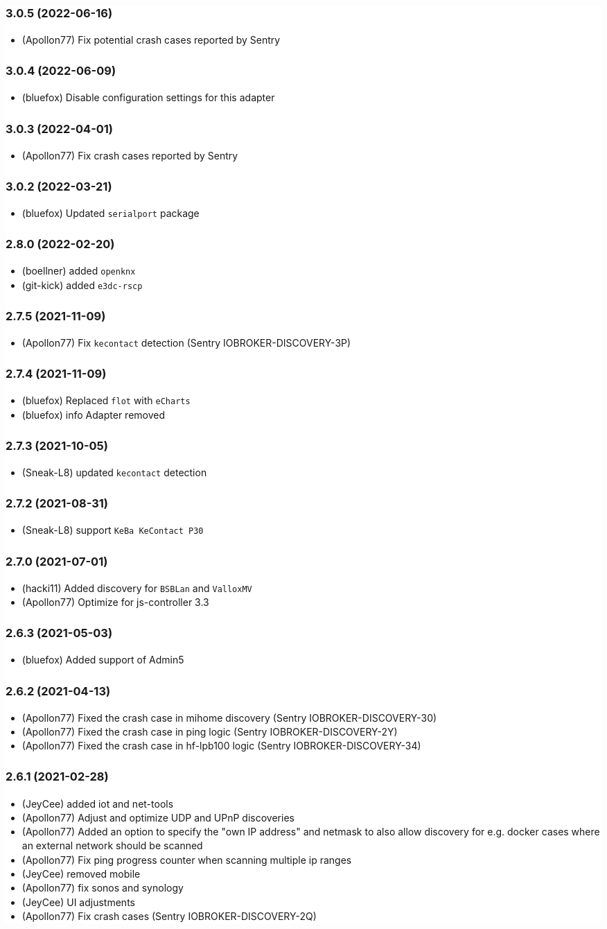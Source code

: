 ### 3.0.5 (2022-06-16)
* (Apollon77) Fix potential crash cases reported by Sentry

### 3.0.4 (2022-06-09)
* (bluefox) Disable configuration settings for this adapter

### 3.0.3 (2022-04-01)
* (Apollon77) Fix crash cases reported by Sentry

### 3.0.2 (2022-03-21)
* (bluefox) Updated `serialport` package

### 2.8.0 (2022-02-20)
* (boellner) added `openknx`
* (git-kick) added `e3dc-rscp`

### 2.7.5 (2021-11-09)
* (Apollon77) Fix `kecontact` detection (Sentry IOBROKER-DISCOVERY-3P)

### 2.7.4 (2021-11-09)
* (bluefox) Replaced `flot` with `eCharts`
* (bluefox) info Adapter removed

### 2.7.3 (2021-10-05)
* (Sneak-L8) updated `kecontact` detection

### 2.7.2 (2021-08-31)
* (Sneak-L8) support `KeBa KeContact P30`

### 2.7.0 (2021-07-01)
* (hacki11) Added discovery for `BSBLan` and `ValloxMV`
* (Apollon77) Optimize for js-controller 3.3

### 2.6.3 (2021-05-03)
* (bluefox) Added support of Admin5

### 2.6.2 (2021-04-13)
* (Apollon77) Fixed the crash case in mihome discovery (Sentry IOBROKER-DISCOVERY-30)
* (Apollon77) Fixed the crash case in ping logic (Sentry IOBROKER-DISCOVERY-2Y)
* (Apollon77) Fixed the crash case in hf-lpb100 logic (Sentry IOBROKER-DISCOVERY-34)

### 2.6.1 (2021-02-28)
* (JeyCee) added iot and net-tools
* (Apollon77) Adjust and optimize UDP and UPnP discoveries
* (Apollon77) Added an option to specify the "own IP address" and netmask to also allow discovery for e.g. docker cases where an external network should be scanned
* (Apollon77) Fix ping progress counter when scanning multiple ip ranges
* (JeyCee) removed mobile
* (Apollon77) fix sonos and synology
* (JeyCee) UI adjustments
* (Apollon77) Fix crash cases (Sentry IOBROKER-DISCOVERY-2Q)
